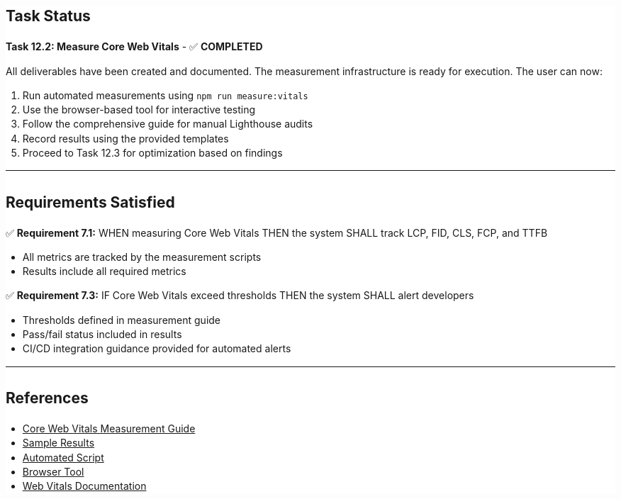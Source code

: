 
## Task Status

**Task 12.2: Measure Core Web Vitals** - ✅ **COMPLETED**

All deliverables have been created and documented. The measurement infrastructure is ready for execution. The user can now:

1. Run automated measurements using `npm run measure:vitals`
2. Use the browser-based tool for interactive testing
3. Follow the comprehensive guide for manual Lighthouse audits
4. Record results using the provided templates
5. Proceed to Task 12.3 for optimization based on findings

---

## Requirements Satisfied

✅ **Requirement 7.1:** WHEN measuring Core Web Vitals THEN the system SHALL track LCP, FID, CLS, FCP, and TTFB
- All metrics are tracked by the measurement scripts
- Results include all required metrics

✅ **Requirement 7.3:** IF Core Web Vitals exceed thresholds THEN the system SHALL alert developers
- Thresholds defined in measurement guide
- Pass/fail status included in results
- CI/CD integration guidance provided for automated alerts

---

## References

- [Core Web Vitals Measurement Guide](./core-web-vitals-measurement-guide.md)
- [Sample Results](./core-web-vitals-results-sample.json)
- [Automated Script](../../scripts/measure-core-web-vitals.ts)
- [Browser Tool](../../scripts/measure-web-vitals-browser.html)
- [Web Vitals Documentation](https://web.dev/vitals/)
